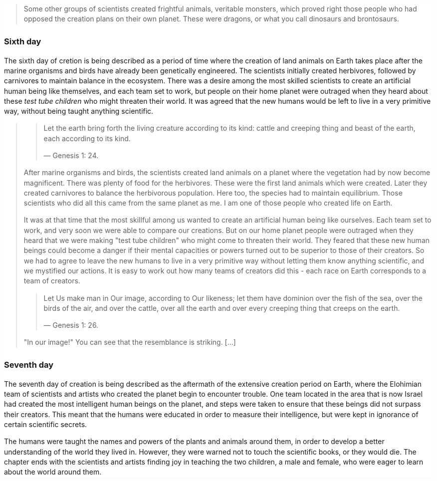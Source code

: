 > Some other groups of scientists created frightful animals, veritable monsters, which proved right those people who had opposed the creation plans on their own planet. These were dragons, or what you call dinosaurs and brontosaurs.

### Sixth day

The sixth day of cretion is being described as a period of time where the creation of land animals on Earth takes place after the marine organisms and birds have already been genetically engineered. The scientists initially created herbivores, followed by carnivores to maintain balance in the ecosystem. There was a desire among the most skilled scientists to create an artificial human being like themselves, and each team set to work, but people on their home planet were outraged when they heard about these _test tube children_ who might threaten their world. It was agreed that the new humans would be left to live in a very primitive way, without being taught anything scientific.

>> Let the earth bring forth the living creature according to its kind: cattle and creeping thing and beast of the earth, each according to its kind.
>>
>> — Genesis 1: 24.
>
> After marine organisms and birds, the scientists created land animals on a planet where the vegetation had by now become magnificent. There was plenty of food for the herbivores. These were the first land animals which were created. Later they created carnivores to balance the herbivorous population. Here too, the species had to maintain equilibrium. Those scientists who did all this came from the same planet as me. I am one of those people who created life on Earth.
>
> It was at that time that the most skillful among us wanted to create an artificial human being like ourselves. Each team set to work, and very soon we were able to compare our creations. But on our home planet people were outraged when they heard that we were making "test tube children" who might come to threaten their world. They feared that these new human beings could become a danger if their mental capacities or powers turned out to be superior to those of their creators. So we had to agree to leave the new humans to live in a very primitive way without letting them know anything scientific, and we mystified our actions. It is easy to work out how many teams of creators did this - each race on Earth corresponds to a team of creators.
>
>> Let Us make man in Our image, according to Our likeness; let them have dominion over the fish of the sea, over the birds of the air, and over the cattle, over all the earth and over every creeping thing that creeps on the earth.
>>
>> — Genesis 1: 26.
>
> "In our image!" You can see that the resemblance is striking. [...]

### Seventh day

The seventh day of creation is being described as the aftermath of the extensive creation period on Earth, where the Elohimian team of scientists and artists who created the planet begin to encounter trouble. One team located in the area that is now Israel had created the most intelligent human beings on the planet, and steps were taken to ensure that these beings did not surpass their creators. This meant that the humans were educated in order to measure their intelligence, but were kept in ignorance of certain scientific secrets.

The humans were taught the names and powers of the plants and animals around them, in order to develop a better understanding of the world they lived in. However, they were warned not to touch the scientific books, or they would die. The chapter ends with the scientists and artists finding joy in teaching the two children, a male and female, who were eager to learn about the world around them.


[^1]: Yom (יוֹם) is translated as day (1115 times), days (635), today (172), time (45), chronicles (38), daily (22), always (14), years (13), life (12), long (11) age (8), yearly (5) and other meanings in the NASB Bible translation. See more: [Strong\'s Hebrew Lexicon, yom, #3117.](https://biblehub.com/hebrew/3117.htm)